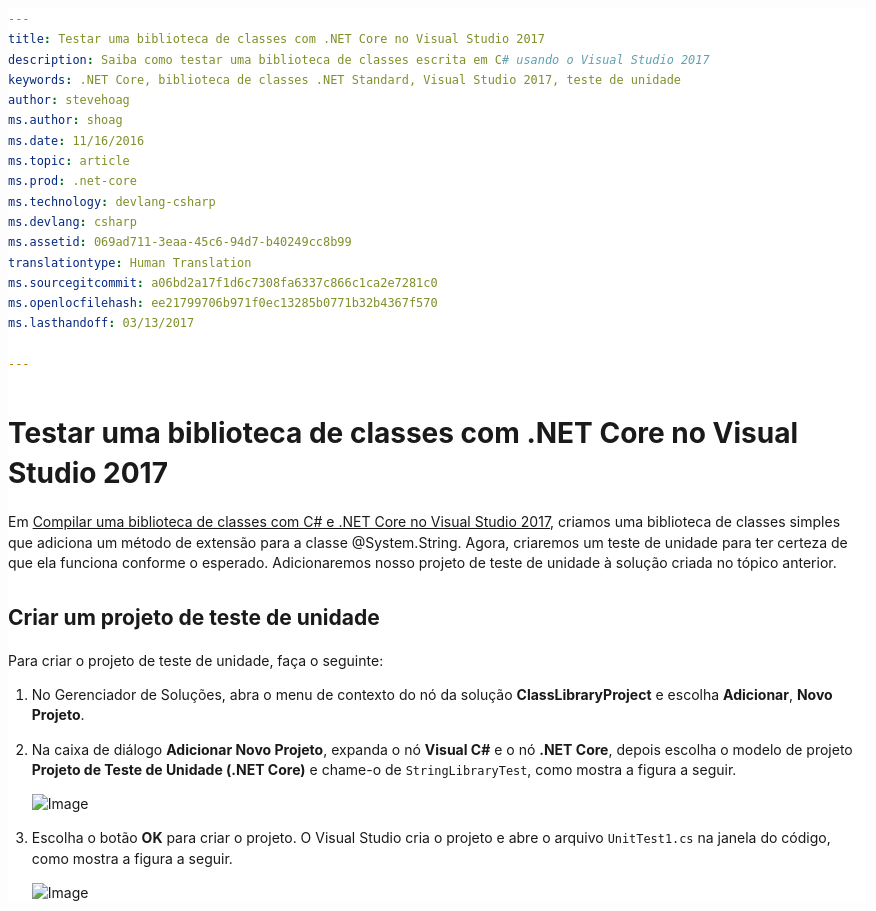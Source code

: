 ```yaml
---
title: Testar uma biblioteca de classes com .NET Core no Visual Studio 2017
description: Saiba como testar uma biblioteca de classes escrita em C# usando o Visual Studio 2017
keywords: .NET Core, biblioteca de classes .NET Standard, Visual Studio 2017, teste de unidade
author: stevehoag
ms.author: shoag
ms.date: 11/16/2016
ms.topic: article
ms.prod: .net-core
ms.technology: devlang-csharp
ms.devlang: csharp
ms.assetid: 069ad711-3eaa-45c6-94d7-b40249cc8b99
translationtype: Human Translation
ms.sourcegitcommit: a06bd2a17f1d6c7308fa6337c866c1ca2e7281c0
ms.openlocfilehash: ee21799706b971f0ec13285b0771b32b4367f570
ms.lasthandoff: 03/13/2017

---
```


# <a name="testing-a-class-library-with-net-core-in-visual-studio-2017"></a>Testar uma biblioteca de classes com .NET Core no Visual Studio 2017 #

Em [Compilar uma biblioteca de classes com C# e .NET Core no Visual Studio 2017](library-with-visual-studio-2017.md), criamos uma biblioteca de classes simples que adiciona um método de extensão para a classe @System.String. Agora, criaremos um teste de unidade para ter certeza de que ela funciona conforme o esperado. Adicionaremos nosso projeto de teste de unidade à solução criada no tópico anterior.

## <a name="creating-a-unit-test-project"></a>Criar um projeto de teste de unidade ##

Para criar o projeto de teste de unidade, faça o seguinte:

1. No Gerenciador de Soluções, abra o menu de contexto do nó da solução **ClassLibraryProject** e escolha **Adicionar**, **Novo Projeto**.

    

1. Na caixa de diálogo **Adicionar Novo Projeto**, expanda o nó **Visual C#** e o nó **.NET Core**, depois escolha o modelo de projeto **Projeto de Teste de Unidade (.NET Core)** e chame-o de `StringLibraryTest`, como mostra a figura a seguir.

   ![Image](./media/testproject.jpg)

1. Escolha o botão **OK** para criar o projeto. O Visual Studio cria o projeto e abre o arquivo `UnitTest1.cs` na janela do código, como mostra a figura a seguir.

   ![Image](./media/unit_test_code_window.jpg)
